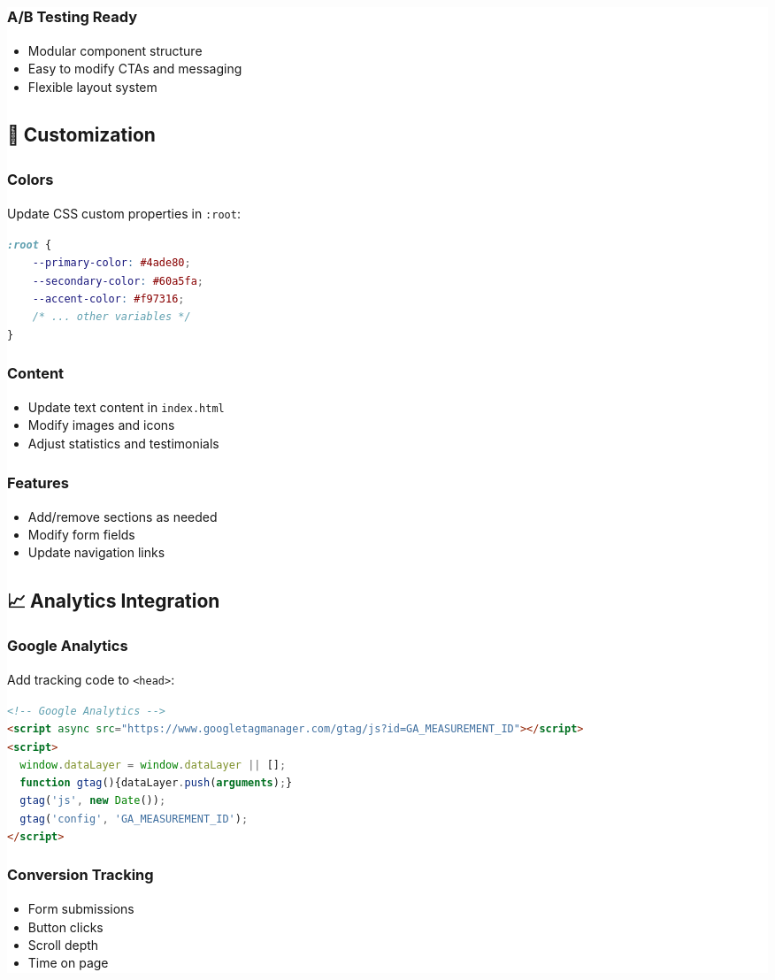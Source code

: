 ### A/B Testing Ready
- Modular component structure
- Easy to modify CTAs and messaging
- Flexible layout system

## 🔧 Customization

### Colors
Update CSS custom properties in `:root`:
```css
:root {
    --primary-color: #4ade80;
    --secondary-color: #60a5fa;
    --accent-color: #f97316;
    /* ... other variables */
}
```

### Content
- Update text content in `index.html`
- Modify images and icons
- Adjust statistics and testimonials

### Features
- Add/remove sections as needed
- Modify form fields
- Update navigation links

## 📈 Analytics Integration

### Google Analytics
Add tracking code to `<head>`:
```html
<!-- Google Analytics -->
<script async src="https://www.googletagmanager.com/gtag/js?id=GA_MEASUREMENT_ID"></script>
<script>
  window.dataLayer = window.dataLayer || [];
  function gtag(){dataLayer.push(arguments);}
  gtag('js', new Date());
  gtag('config', 'GA_MEASUREMENT_ID');
</script>
```

### Conversion Tracking
- Form submissions
- Button clicks
- Scroll depth
- Time on page
